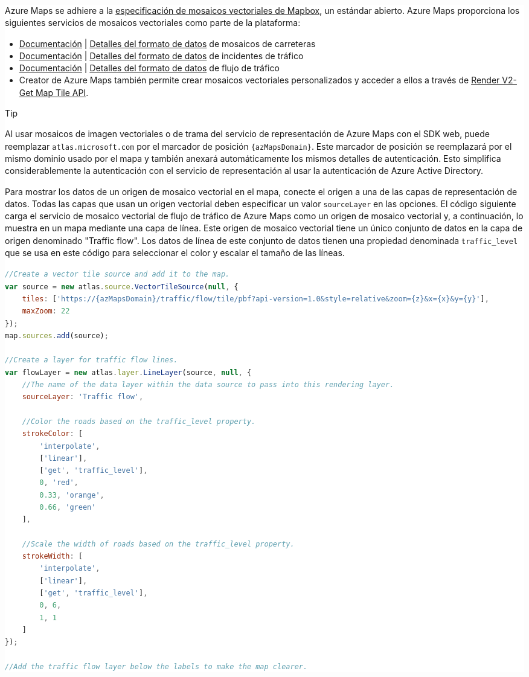 Azure Maps se adhiere a la [especificación de mosaicos vectoriales de Mapbox](https://github.com/mapbox/vector-tile-spec), un estándar abierto. Azure Maps proporciona los siguientes servicios de mosaicos vectoriales como parte de la plataforma:

- [Documentación](/rest/api/maps/renderv2/getmaptilepreview) | [Detalles del formato de datos](https://developer.tomtom.com/maps-api/maps-api-documentation-vector/tile) de mosaicos de carreteras
- [Documentación](/rest/api/maps/traffic/gettrafficincidenttile) | [Detalles del formato de datos](https://developer.tomtom.com/traffic-api/traffic-api-documentation-traffic-incidents/vector-incident-tiles) de incidentes de tráfico
- [Documentación](/rest/api/maps/traffic/gettrafficflowtile) | [Detalles del formato de datos](https://developer.tomtom.com/traffic-api/traffic-api-documentation-traffic-flow/vector-flow-tiles) de flujo de tráfico
- Creator de Azure Maps también permite crear mosaicos vectoriales personalizados y acceder a ellos a través de [Render V2-Get Map Tile API](/rest/api/maps/renderv2/getmaptilepreview).

> [!TIP]
> Al usar mosaicos de imagen vectoriales o de trama del servicio de representación de Azure Maps con el SDK web, puede reemplazar `atlas.microsoft.com` por el marcador de posición `{azMapsDomain}`. Este marcador de posición se reemplazará por el mismo dominio usado por el mapa y también anexará automáticamente los mismos detalles de autenticación. Esto simplifica considerablemente la autenticación con el servicio de representación al usar la autenticación de Azure Active Directory.

Para mostrar los datos de un origen de mosaico vectorial en el mapa, conecte el origen a una de las capas de representación de datos. Todas las capas que usan un origen vectorial deben especificar un valor `sourceLayer` en las opciones. El código siguiente carga el servicio de mosaico vectorial de flujo de tráfico de Azure Maps como un origen de mosaico vectorial y, a continuación, lo muestra en un mapa mediante una capa de línea. Este origen de mosaico vectorial tiene un único conjunto de datos en la capa de origen denominado "Traffic flow". Los datos de línea de este conjunto de datos tienen una propiedad denominada `traffic_level` que se usa en este código para seleccionar el color y escalar el tamaño de las líneas.

```javascript
//Create a vector tile source and add it to the map.
var source = new atlas.source.VectorTileSource(null, {
    tiles: ['https://{azMapsDomain}/traffic/flow/tile/pbf?api-version=1.0&style=relative&zoom={z}&x={x}&y={y}'],
    maxZoom: 22
});
map.sources.add(source);

//Create a layer for traffic flow lines.
var flowLayer = new atlas.layer.LineLayer(source, null, {
    //The name of the data layer within the data source to pass into this rendering layer.
    sourceLayer: 'Traffic flow',

    //Color the roads based on the traffic_level property. 
    strokeColor: [
        'interpolate',
        ['linear'],
        ['get', 'traffic_level'],
        0, 'red',
        0.33, 'orange',
        0.66, 'green'
    ],

    //Scale the width of roads based on the traffic_level property. 
    strokeWidth: [
        'interpolate',
        ['linear'],
        ['get', 'traffic_level'],
        0, 6,
        1, 1
    ]
});

//Add the traffic flow layer below the labels to make the map clearer.
```